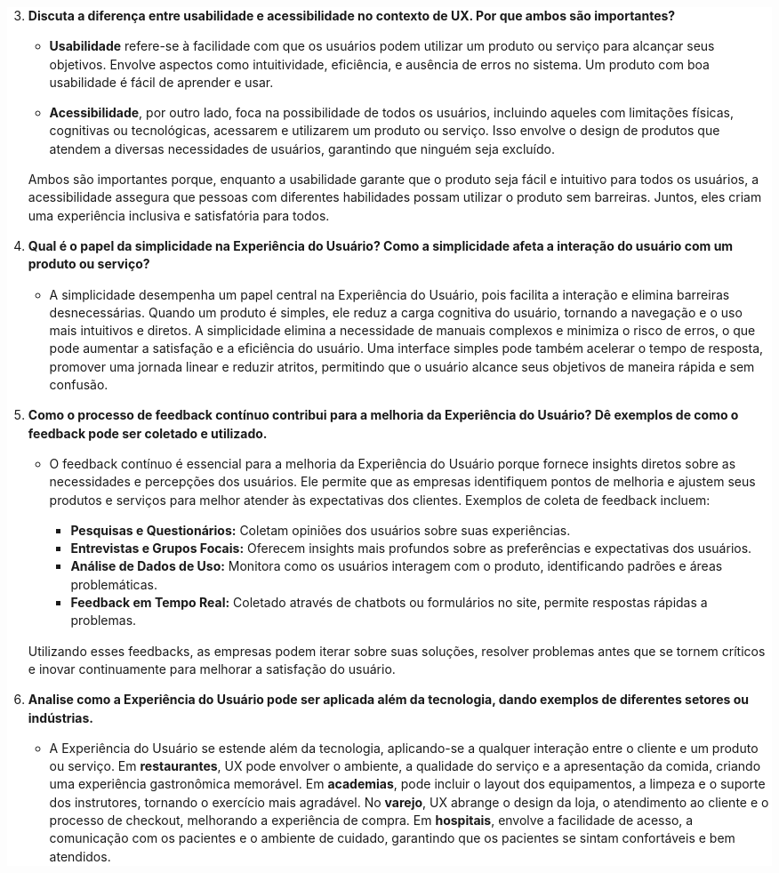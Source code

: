 3. **Discuta a diferença entre usabilidade e acessibilidade no contexto de UX. Por que ambos são importantes?**

   - **Usabilidade** refere-se à facilidade com que os usuários podem utilizar um produto ou serviço para alcançar seus objetivos. Envolve aspectos como intuitividade, eficiência, e ausência de erros no sistema. Um produto com boa usabilidade é fácil de aprender e usar.

   - **Acessibilidade**, por outro lado, foca na possibilidade de todos os usuários, incluindo aqueles com limitações físicas, cognitivas ou tecnológicas, acessarem e utilizarem um produto ou serviço. Isso envolve o design de produtos que atendem a diversas necessidades de usuários, garantindo que ninguém seja excluído.

   Ambos são importantes porque, enquanto a usabilidade garante que o produto seja fácil e intuitivo para todos os usuários, a acessibilidade assegura que pessoas com diferentes habilidades possam utilizar o produto sem barreiras. Juntos, eles criam uma experiência inclusiva e satisfatória para todos.

4. **Qual é o papel da simplicidade na Experiência do Usuário? Como a simplicidade afeta a interação do usuário com um produto ou serviço?**

   - A simplicidade desempenha um papel central na Experiência do Usuário, pois facilita a interação e elimina barreiras desnecessárias. Quando um produto é simples, ele reduz a carga cognitiva do usuário, tornando a navegação e o uso mais intuitivos e diretos. A simplicidade elimina a necessidade de manuais complexos e minimiza o risco de erros, o que pode aumentar a satisfação e a eficiência do usuário. Uma interface simples pode também acelerar o tempo de resposta, promover uma jornada linear e reduzir atritos, permitindo que o usuário alcance seus objetivos de maneira rápida e sem confusão.

5. **Como o processo de feedback contínuo contribui para a melhoria da Experiência do Usuário? Dê exemplos de como o feedback pode ser coletado e utilizado.**

   - O feedback contínuo é essencial para a melhoria da Experiência do Usuário porque fornece insights diretos sobre as necessidades e percepções dos usuários. Ele permite que as empresas identifiquem pontos de melhoria e ajustem seus produtos e serviços para melhor atender às expectativas dos clientes. Exemplos de coleta de feedback incluem:

     - **Pesquisas e Questionários:** Coletam opiniões dos usuários sobre suas experiências.
     - **Entrevistas e Grupos Focais:** Oferecem insights mais profundos sobre as preferências e expectativas dos usuários.
     - **Análise de Dados de Uso:** Monitora como os usuários interagem com o produto, identificando padrões e áreas problemáticas.
     - **Feedback em Tempo Real:** Coletado através de chatbots ou formulários no site, permite respostas rápidas a problemas.

   Utilizando esses feedbacks, as empresas podem iterar sobre suas soluções, resolver problemas antes que se tornem críticos e inovar continuamente para melhorar a satisfação do usuário.

6. **Analise como a Experiência do Usuário pode ser aplicada além da tecnologia, dando exemplos de diferentes setores ou indústrias.**

   - A Experiência do Usuário se estende além da tecnologia, aplicando-se a qualquer interação entre o cliente e um produto ou serviço. Em **restaurantes**, UX pode envolver o ambiente, a qualidade do serviço e a apresentação da comida, criando uma experiência gastronômica memorável. Em **academias**, pode incluir o layout dos equipamentos, a limpeza e o suporte dos instrutores, tornando o exercício mais agradável. No **varejo**, UX abrange o design da loja, o atendimento ao cliente e o processo de checkout, melhorando a experiência de compra. Em **hospitais**, envolve a facilidade de acesso, a comunicação com os pacientes e o ambiente de cuidado, garantindo que os pacientes se sintam confortáveis e bem atendidos.
